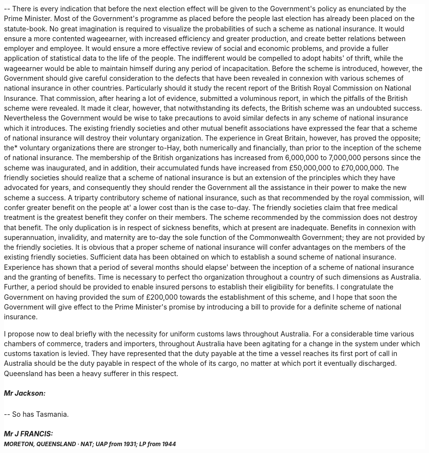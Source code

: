 -- There is every indication that before the next election effect will be given to the Government's policy as enunciated by the Prime Minister. Most of the Government's programme as placed before the people last election has already been placed on the statute-book. No great imagination is required to visualize the probabilities of such a scheme as national insurance. It would ensure a more contented wageearner, with increased efficiency and greater production, and create better relations between employer and employee. It would ensure a more effective review of social and economic problems, and provide a fuller application of statistical data to the life of the people. The indifferent would be compelled to adopt habits' of thrift, while the wageearner would be able to maintain himself during any period of incapacitation. Before the scheme is introduced, however, the Government should give careful consideration to the defects that have  been revealed in connexion with various schemes of national insurance in other countries. Particularly should it study the recent report of the British Royal Commission on National Insurance. That  commission, after hearing a lot of evidence, submitted a voluminous report, in which the pitfalls of the British scheme were revealed. It made it clear, however, that notwithstanding its defects, the British scheme was an undoubted success. Nevertheless the Government would be wise to take precautions to avoid similar defects in any scheme of national insurance which it introduces. The existing friendly societies and other mutual benefit associations have expressed the fear that a scheme of national insurance will destroy their voluntary organization. The experience in Great Britain, however, has proved the opposite; the* voluntary organizations there are stronger to-Hay, both numerically and  financially,  than prior to the inception of the scheme of national insurance. The membership of the British organizations has increased from 6,000,000 to 7,000,000 persons since the scheme was inaugurated, and in addition, their accumulated funds have increased from £50,000,000 to £70,000,000. The friendly societies should realize that a scheme of national insurance is but an extension of the principles which they have advocated for years, and consequently they should render the Government all the assistance in their power to make the new scheme a success. A triparty contributory scheme of national insurance, such as that recommended by the royal commission, will confer greater benefit on the people at' a lower cost than is the case to-day. The friendly societies claim that free medical treatment is the greatest benefit they confer on their members. The scheme recommended by the commission does not destroy that benefit. The only duplication is in respect of sickness benefits, which at present are inadequate. Benefits in connexion with superannuation, invalidity, and maternity are to-day the sole function of the Commonwealth Government; they are not provided by the friendly societies. It is obvious that a proper scheme of national insurance will confer advantages on the members of the existing friendly societies. Sufficient data has been obtained on which to establish a sound scheme of national insurance. Experience has shown that a period of several months should elapse' between the inception of a scheme of national insurance and the granting of benefits. Time is necessary to perfect tho organization throughout a country of such dimensions as Australia. Further, a period should be provided to enable insured persons to establish their eligibility for benefits. I congratulate the Government on having provided the sum of £200,000 towards the establishment of this scheme, and I hope that soon the Government will give effect to the Prime Minister's promise by introducing a bill to provide for a definite scheme of national insurance. 

I propose now to deal briefly with the necessity for uniform customs laws throughout Australia. For a considerable time various chambers of commerce, traders and importers, throughout Australia have been agitating for a change in the system under which customs taxation is levied. They have represented that the duty payable at the time a vessel reaches its first port of call in Australia should be the duty payable in respect of the whole of its cargo, no matter at which port it eventually discharged. Queensland has been a heavy sufferer in this respect. 

##### Mr Jackson:

-- So has Tasmania. 

##### Mr J FRANCIS:<br><small class="text-muted">MORETON, QUEENSLAND &middot; NAT; UAP from 1931; LP from 1944</small>
